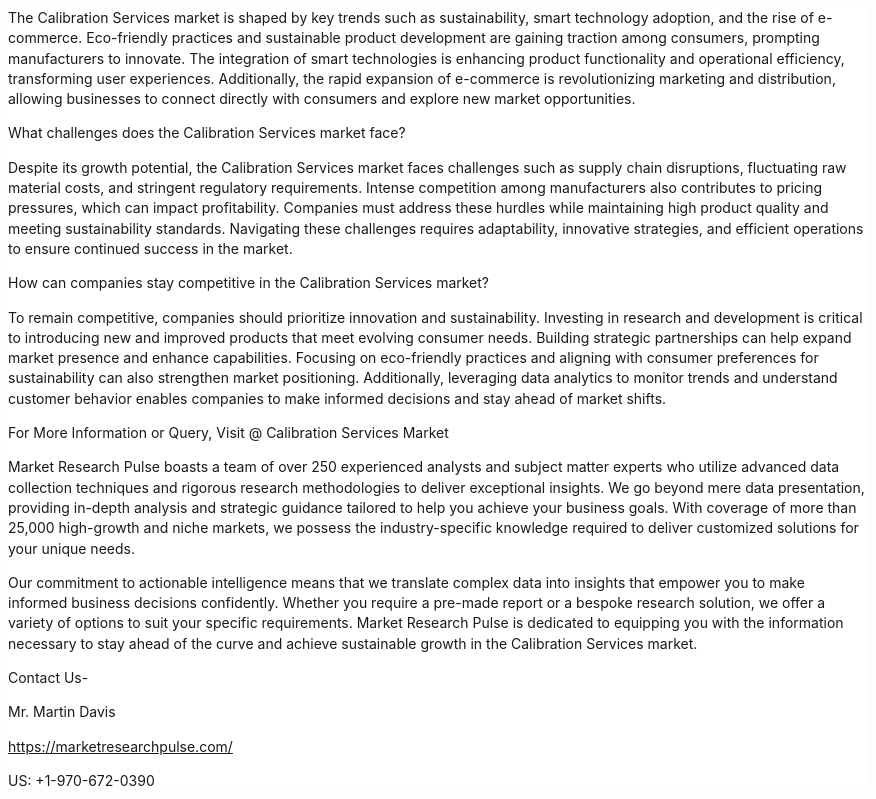 The Calibration Services market is shaped by key trends such as sustainability, smart technology adoption, and the rise of e-commerce. Eco-friendly practices and sustainable product development are gaining traction among consumers, prompting manufacturers to innovate. The integration of smart technologies is enhancing product functionality and operational efficiency, transforming user experiences. Additionally, the rapid expansion of e-commerce is revolutionizing marketing and distribution, allowing businesses to connect directly with consumers and explore new market opportunities.

What challenges does the Calibration Services market face?

Despite its growth potential, the Calibration Services market faces challenges such as supply chain disruptions, fluctuating raw material costs, and stringent regulatory requirements. Intense competition among manufacturers also contributes to pricing pressures, which can impact profitability. Companies must address these hurdles while maintaining high product quality and meeting sustainability standards. Navigating these challenges requires adaptability, innovative strategies, and efficient operations to ensure continued success in the market.

How can companies stay competitive in the Calibration Services market?

To remain competitive, companies should prioritize innovation and sustainability. Investing in research and development is critical to introducing new and improved products that meet evolving consumer needs. Building strategic partnerships can help expand market presence and enhance capabilities. Focusing on eco-friendly practices and aligning with consumer preferences for sustainability can also strengthen market positioning. Additionally, leveraging data analytics to monitor trends and understand customer behavior enables companies to make informed decisions and stay ahead of market shifts.

For More Information or Query, Visit @ Calibration Services Market

Market Research Pulse boasts a team of over 250 experienced analysts and subject matter experts who utilize advanced data collection techniques and rigorous research methodologies to deliver exceptional insights. We go beyond mere data presentation, providing in-depth analysis and strategic guidance tailored to help you achieve your business goals. With coverage of more than 25,000 high-growth and niche markets, we possess the industry-specific knowledge required to deliver customized solutions for your unique needs.

Our commitment to actionable intelligence means that we translate complex data into insights that empower you to make informed business decisions confidently. Whether you require a pre-made report or a bespoke research solution, we offer a variety of options to suit your specific requirements. Market Research Pulse is dedicated to equipping you with the information necessary to stay ahead of the curve and achieve sustainable growth in the Calibration Services market.

Contact Us-

Mr. Martin Davis

https://marketresearchpulse.com/

US: +1-970-672-0390
